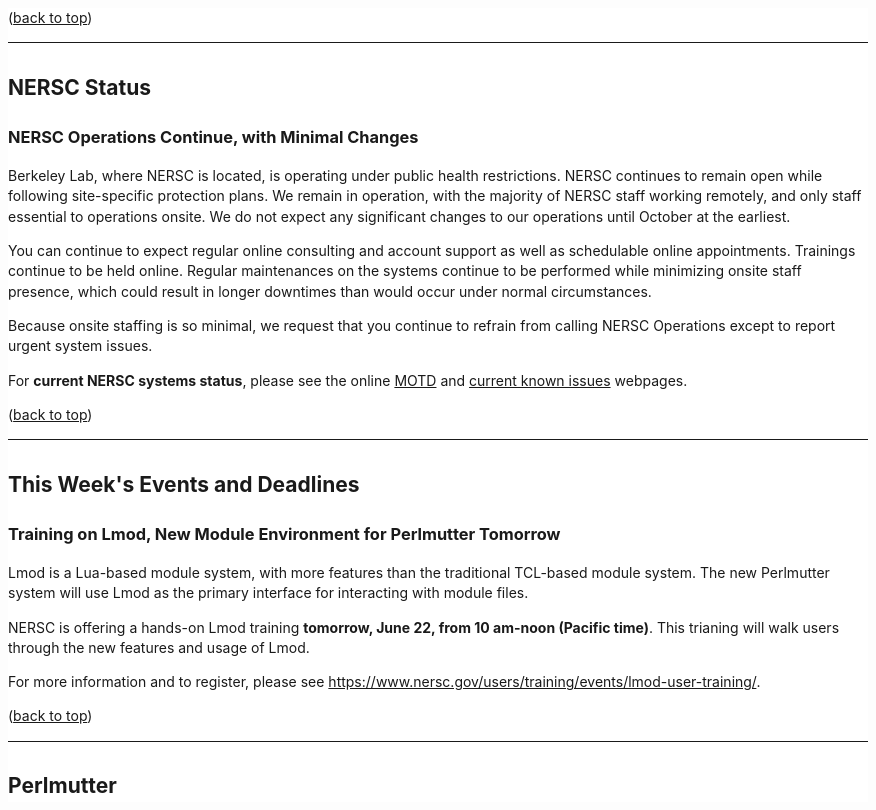 ([back to top](#top))

---
## NERSC Status <a name="section1"/></a> ##

### NERSC Operations Continue, with Minimal Changes <a name="curtailment"/></a> 

Berkeley Lab, where NERSC is located, is operating under public health 
restrictions. NERSC continues to remain open while following site-specific 
protection plans.  We remain in operation, with the majority of NERSC staff 
working remotely, and only staff essential to operations onsite. We do not 
expect any significant changes to our operations until October at the earliest.

You can continue to expect regular online consulting and account support as well
as schedulable online appointments. Trainings continue to be held online. 
Regular maintenances on the systems continue to be performed while minimizing 
onsite staff presence, which could result in longer downtimes than would occur 
under normal circumstances.

Because onsite staffing is so minimal, we request that you continue to refrain 
from calling NERSC Operations except to report urgent system issues.

For **current NERSC systems status**, please see the online 
[MOTD](https://www.nersc.gov/live-status/motd/) and 
[current known issues](https://docs.nersc.gov/current/) webpages.

([back to top](#top))

---
## This Week's Events and Deadlines <a name="section2"/></a> ##

### Training on Lmod, New Module Environment for Perlmutter Tomorrow <a name="lmodtrain"/></a> 

Lmod is a Lua-based module system, with more features than the traditional
TCL-based module system. The new Perlmutter system will use Lmod as the primary
interface for interacting with module files.

NERSC is offering a hands-on Lmod training **tomorrow, June 22, from 10 
am-noon (Pacific time)**. This trianing will walk users through the new features
and usage of Lmod.

For more information and to register, please see 
<https://www.nersc.gov/users/training/events/lmod-user-training/>.

([back to top](#top))

---
## Perlmutter <a name="section3"/></a> ##
